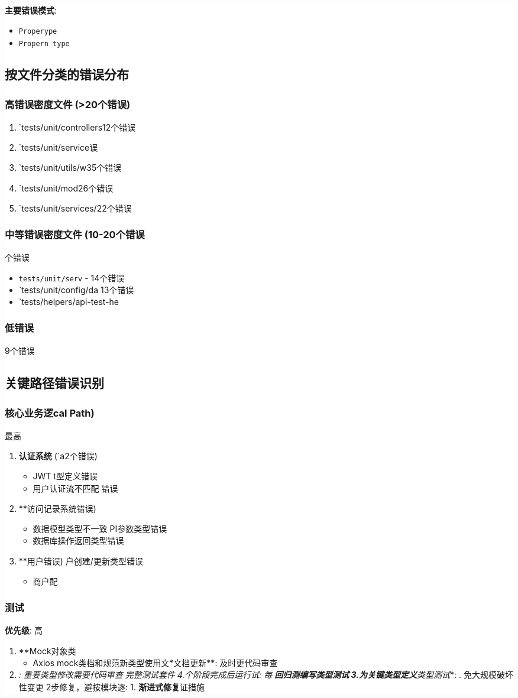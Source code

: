 **主要错误模式**:
- `Properype`
- `Propern type`

## 按文件分类的错误分布

### 高错误密度文件 (>20个错误)
1. `tests/unit/controllers12个错误
2. `tests/unit/service误
3. `tests/unit/utils/w35个错误

5. `tests/unit/mod26个错误
6. `tests/unit/services/22个错误

### 中等错误密度文件 (10-20个错误
个错误
- `tests/unit/serv` - 14个错误
- `tests/unit/config/da 13个错误
- `tests/helpers/api-test-he

### 低错误
9个错误

## 关键路径错误识别

### 核心业务逻cal Path)
最高

1. **认证系统** (`a2个错误)
   - JWT t型定义错误
   - 用户认证流不匹配
错误

2. **访问记录系统错误)
   - 数据模型类型不一致
PI参数类型错误
   - 数据库操作返回类型错误

3. **用户错误)
户创建/更新类型错误
   - 商户配

### 测试
**优先级**: 高

1. **Mock对象类
   - Axios mock类档和规范新类型使用文*文档更新**: 及时更代码审查
5. **: 重要类型修改需要*代码审查* *完整测试套件
4.个阶段完成后运行试**: 每 **回归测编写类型测试
3.为关键类型定义**类型测试**: . 免大规模破坏性变更
2步修复，避按模块逐: 1. **渐进式修复**证措施
